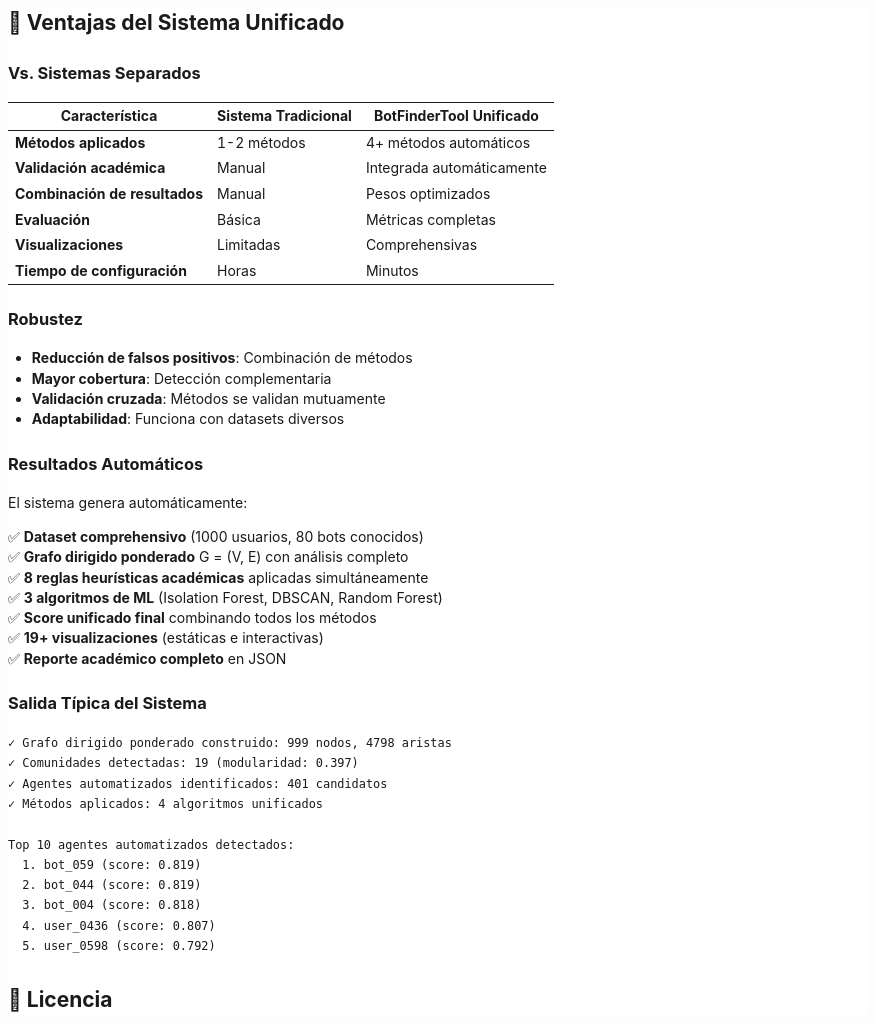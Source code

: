 ## 🔬 Ventajas del Sistema Unificado

### Vs. Sistemas Separados

| Característica | Sistema Tradicional | BotFinderTool Unificado |
|----------------|--------------------|-----------------------|
| **Métodos aplicados** | 1-2 métodos | 4+ métodos automáticos |
| **Validación académica** | Manual | Integrada automáticamente |
| **Combinación de resultados** | Manual | Pesos optimizados |
| **Evaluación** | Básica | Métricas completas |
| **Visualizaciones** | Limitadas | Comprehensivas |
| **Tiempo de configuración** | Horas | Minutos |

### Robustez

- **Reducción de falsos positivos**: Combinación de métodos
- **Mayor cobertura**: Detección complementaria
- **Validación cruzada**: Métodos se validan mutuamente
- **Adaptabilidad**: Funciona con datasets diversos

### Resultados Automáticos

El sistema genera automáticamente:

✅ **Dataset comprehensivo** (1000 usuarios, 80 bots conocidos)  
✅ **Grafo dirigido ponderado** G = (V, E) con análisis completo  
✅ **8 reglas heurísticas académicas** aplicadas simultáneamente  
✅ **3 algoritmos de ML** (Isolation Forest, DBSCAN, Random Forest)  
✅ **Score unificado final** combinando todos los métodos  
✅ **19+ visualizaciones** (estáticas e interactivas)  
✅ **Reporte académico completo** en JSON

### Salida Típica del Sistema

```
✓ Grafo dirigido ponderado construido: 999 nodos, 4798 aristas
✓ Comunidades detectadas: 19 (modularidad: 0.397)
✓ Agentes automatizados identificados: 401 candidatos
✓ Métodos aplicados: 4 algoritmos unificados

Top 10 agentes automatizados detectados:
  1. bot_059 (score: 0.819)
  2. bot_044 (score: 0.819)  
  3. bot_004 (score: 0.818)
  4. user_0436 (score: 0.807)
  5. user_0598 (score: 0.792)
```
## 📄 Licencia

